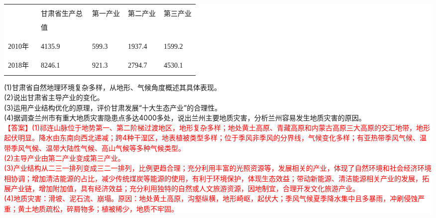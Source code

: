 <table cellspacing="0" cellpadding="0" width="577"><tbody><tr><td width="50" valign="middle" style="padding: 3.75pt 6pt;border-width: 1pt;border-color: rgb(0, 0, 0);"></td><td width="87" valign="middle" style="padding: 3.75pt 6pt;border-width: 1pt;border-color: rgb(0, 0, 0);"><section style="margin-top: 0pt;margin-bottom: 0pt;margin-left: 0pt;text-indent: 0pt;font-size: 10.5pt;font-family: &quot;Times New Roman&quot;;text-align: left;line-height: 2em;"><span style="font-family: 宋体;">甘肃省生产总值</span></section></td><td width="56" valign="middle" style="padding: 3.75pt 6pt;border-width: 1pt;border-color: rgb(0, 0, 0);"><section style="margin-top: 0pt;margin-bottom: 0pt;margin-left: 0pt;text-indent: 0pt;font-size: 10.5pt;font-family: &quot;Times New Roman&quot;;text-align: left;line-height: 2em;"><span style="font-family: 宋体;">第一产业</span></section></td><td width="56" valign="middle" style="padding: 3.75pt 6pt;border-width: 1pt;border-color: rgb(0, 0, 0);"><section style="margin-top: 0pt;margin-bottom: 0pt;margin-left: 0pt;text-indent: 0pt;font-size: 10.5pt;font-family: &quot;Times New Roman&quot;;text-align: left;line-height: 2em;"><span style="font-family: 宋体;">第二产业</span></section></td><td width="56" valign="middle" style="padding: 3.75pt 6pt;border-width: 1pt;border-color: rgb(0, 0, 0);"><section style="margin-top: 0pt;margin-bottom: 0pt;margin-left: 0pt;text-indent: 0pt;font-size: 10.5pt;font-family: &quot;Times New Roman&quot;;text-align: left;line-height: 2em;"><span style="font-family: 宋体;">第三产业</span></section></td></tr><tr><td width="50" valign="middle" style="padding: 3.75pt 6pt;border-width: 1pt;border-color: rgb(0, 0, 0);"><section style="margin-top: 0pt;margin-bottom: 0pt;margin-left: 0pt;text-indent: 0pt;font-size: 10.5pt;font-family: &quot;Times New Roman&quot;;text-align: left;line-height: 2em;">2010年</section></td><td width="87" valign="middle" style="padding: 3.75pt 6pt;border-width: 1pt;border-color: rgb(0, 0, 0);"><section style="margin-top: 0pt;margin-bottom: 0pt;margin-left: 0pt;text-indent: 0pt;font-size: 10.5pt;font-family: &quot;Times New Roman&quot;;text-align: left;line-height: 2em;">4135.9</section></td><td width="56" valign="middle" style="padding: 3.75pt 6pt;border-width: 1pt;border-color: rgb(0, 0, 0);"><section style="margin-top: 0pt;margin-bottom: 0pt;margin-left: 0pt;text-indent: 0pt;font-size: 10.5pt;font-family: &quot;Times New Roman&quot;;text-align: left;line-height: 2em;">599.3</section></td><td width="56" valign="middle" style="padding: 3.75pt 6pt;border-width: 1pt;border-color: rgb(0, 0, 0);"><section style="margin-top: 0pt;margin-bottom: 0pt;margin-left: 0pt;text-indent: 0pt;font-size: 10.5pt;font-family: &quot;Times New Roman&quot;;text-align: left;line-height: 2em;">1937.4</section></td><td width="56" valign="middle" style="padding: 3.75pt 6pt;border-width: 1pt;border-color: rgb(0, 0, 0);"><section style="margin-top: 0pt;margin-bottom: 0pt;margin-left: 0pt;text-indent: 0pt;font-size: 10.5pt;font-family: &quot;Times New Roman&quot;;text-align: left;line-height: 2em;">1599.2</section></td></tr><tr><td width="50" valign="middle" style="padding: 3.75pt 6pt;border-width: 1pt;border-color: rgb(0, 0, 0);"><section style="margin-top: 0pt;margin-bottom: 0pt;margin-left: 0pt;text-indent: 0pt;font-size: 10.5pt;font-family: &quot;Times New Roman&quot;;text-align: left;line-height: 2em;">2018年</section></td><td width="87" valign="middle" style="padding: 3.75pt 6pt;border-width: 1pt;border-color: rgb(0, 0, 0);"><section style="margin-top: 0pt;margin-bottom: 0pt;margin-left: 0pt;text-indent: 0pt;font-size: 10.5pt;font-family: &quot;Times New Roman&quot;;text-align: left;line-height: 2em;">8246.1</section></td><td width="56" valign="middle" style="padding: 3.75pt 6pt;border-width: 1pt;border-color: rgb(0, 0, 0);"><section style="margin-top: 0pt;margin-bottom: 0pt;margin-left: 0pt;text-indent: 0pt;font-size: 10.5pt;font-family: &quot;Times New Roman&quot;;text-align: left;line-height: 2em;">921.3</section></td><td width="56" valign="middle" style="padding: 3.75pt 6pt;border-width: 1pt;border-color: rgb(0, 0, 0);"><section style="margin-top: 0pt;margin-bottom: 0pt;margin-left: 0pt;text-indent: 0pt;font-size: 10.5pt;font-family: &quot;Times New Roman&quot;;text-align: left;line-height: 2em;">2794.7</section></td><td width="56" valign="middle" style="padding: 3.75pt 6pt;border-width: 1pt;border-color: rgb(0, 0, 0);"><section style="margin-top: 0pt;margin-bottom: 0pt;margin-left: 0pt;text-indent: 0pt;font-size: 10.5pt;font-family: &quot;Times New Roman&quot;;text-align: left;line-height: 2em;">4530.1</section></td></tr></tbody></table>

   
(1)甘肃省自然地理环境复杂多样，从地形、气候角度概述其具体表现。   
(2)说出甘肃省主导产业的变化。   
(3)运用产业结构优化的原理，评价甘肃发展“十大生态产业”的合理性。   
(4)据调查兰州市有重大地质灾害隐患点多达4000多处，说出兰州主要地质灾害，分析兰州容易发生地质灾害的原因。   
<span style="color: rgb(255, 0, 0);">【答案】(1)祁连山脉位于地势第一、第二阶梯过渡地区，地形复杂多样；地处黄土高原、青藏高原和内蒙古高原三大高原的交汇地带，地形起伏明显。降水由东南向西北递减；跨4种干湿区，地表植被类型多样；位于季风非季风的分界线，气候变化多样；有亚热带季风气候、温带季风气候、温带大陆性气候、高山气候等多种气候类型。</span>   
<span style="color: rgb(255, 0, 0);">(2)主导产业由第二产业变成第三产业。</span>   
<span style="color: rgb(255, 0, 0);">(3)产业结构从二三一排列变成三二一排列，比例更趋合理；充分利用丰富的光照资源等，发展相关的产业，体现了自然环境和社会经济环境相协调；增加清洁能源的占比，减少传统煤炭等能源的使用，有利于环境保护，体现生态效益；带动新能源、清洁能源相关产业的发展，拓展产业链，增加附加值，具有经济效益；充分利用独特的自然或人文旅游资源，因地制宜，合理开发文化旅游产业。</span>   
<span style="color: rgb(255, 0, 0);">(4)地质灾害：滑坡、泥石流、崩塌。原因：地处黄土高原，沟壑纵横，地形崎岖，起伏大；季风气候夏季降水集中且多暴雨，冲刷侵蚀严重；黄土地质疏松，碎屑物多；植被稀少，地质不牢固。</span>   